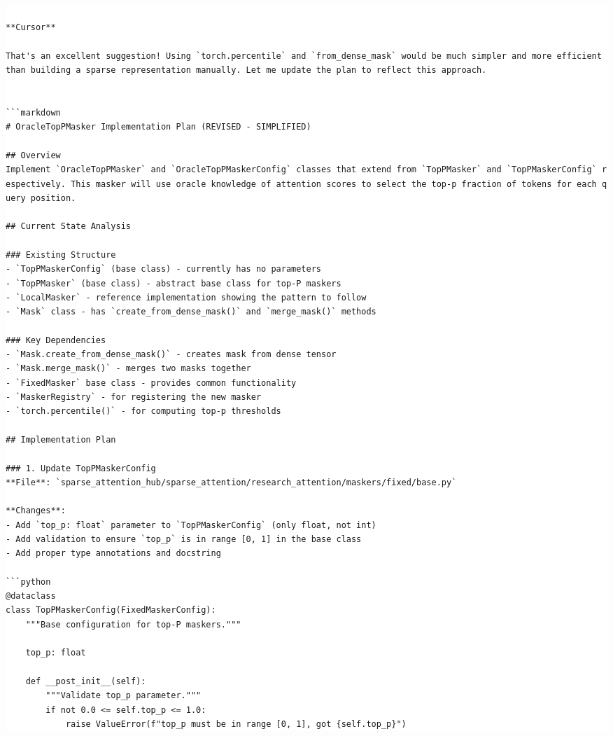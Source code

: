 ```

**Cursor**

That's an excellent suggestion! Using `torch.percentile` and `from_dense_mask` would be much simpler and more efficient than building a sparse representation manually. Let me update the plan to reflect this approach.


```markdown
# OracleTopPMasker Implementation Plan (REVISED - SIMPLIFIED)

## Overview
Implement `OracleTopPMasker` and `OracleTopPMaskerConfig` classes that extend from `TopPMasker` and `TopPMaskerConfig` respectively. This masker will use oracle knowledge of attention scores to select the top-p fraction of tokens for each query position.

## Current State Analysis

### Existing Structure
- `TopPMaskerConfig` (base class) - currently has no parameters
- `TopPMasker` (base class) - abstract base class for top-P maskers
- `LocalMasker` - reference implementation showing the pattern to follow
- `Mask` class - has `create_from_dense_mask()` and `merge_mask()` methods

### Key Dependencies
- `Mask.create_from_dense_mask()` - creates mask from dense tensor
- `Mask.merge_mask()` - merges two masks together
- `FixedMasker` base class - provides common functionality
- `MaskerRegistry` - for registering the new masker
- `torch.percentile()` - for computing top-p thresholds

## Implementation Plan

### 1. Update TopPMaskerConfig
**File**: `sparse_attention_hub/sparse_attention/research_attention/maskers/fixed/base.py`

**Changes**:
- Add `top_p: float` parameter to `TopPMaskerConfig` (only float, not int)
- Add validation to ensure `top_p` is in range [0, 1] in the base class
- Add proper type annotations and docstring

```python
@dataclass
class TopPMaskerConfig(FixedMaskerConfig):
    """Base configuration for top-P maskers."""
    
    top_p: float
    
    def __post_init__(self):
        """Validate top_p parameter."""
        if not 0.0 <= self.top_p <= 1.0:
            raise ValueError(f"top_p must be in range [0, 1], got {self.top_p}")
```
